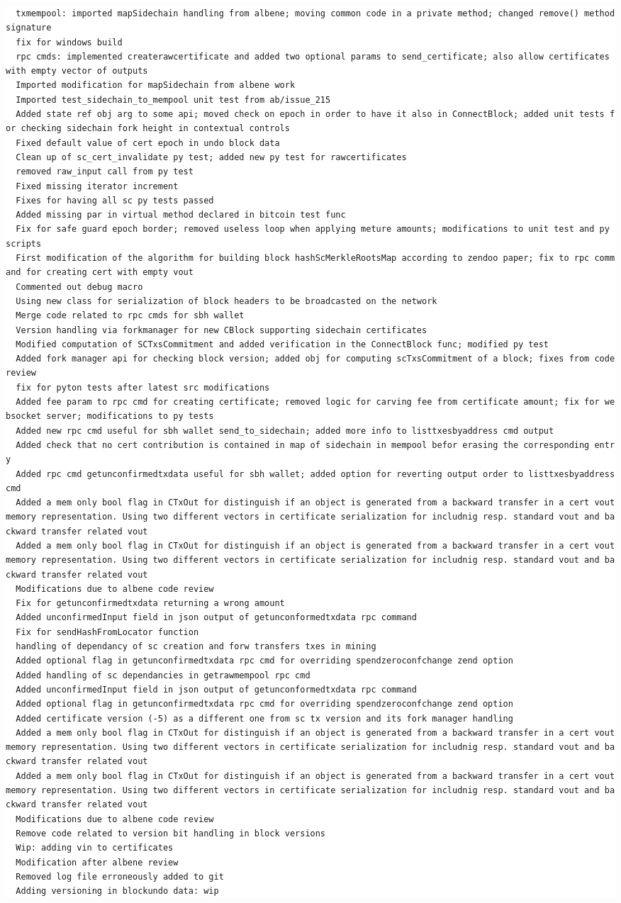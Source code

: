       txmempool: imported mapSidechain handling from albene; moving common code in a private method; changed remove() method signature
      fix for windows build
      rpc cmds: implemented createrawcertificate and added two optional params to send_certificate; also allow certificates with empty vector of outputs
      Imported modification for mapSidechain from albene work
      Imported test_sidechain_to_mempool unit test from ab/issue_215
      Added state ref obj arg to some api; moved check on epoch in order to have it also in ConnectBlock; added unit tests for checking sidechain fork height in contextual controls
      Fixed default value of cert epoch in undo block data
      Clean up of sc_cert_invalidate py test; added new py test for rawcertificates
      removed raw_input call from py test
      Fixed missing iterator increment
      Fixes for having all sc py tests passed
      Added missing par in virtual method declared in bitcoin test func
      Fix for safe guard epoch border; removed useless loop when applying meture amounts; modifications to unit test and py scripts
      First modification of the algorithm for building block hashScMerkleRootsMap according to zendoo paper; fix to rpc command for creating cert with empty vout
      Commented out debug macro
      Using new class for serialization of block headers to be broadcasted on the network
      Merge code related to rpc cmds for sbh wallet
      Version handling via forkmanager for new CBlock supporting sidechain certificates
      Modified computation of SCTxsCommitment and added verification in the ConnectBlock func; modified py test
      Added fork manager api for checking block version; added obj for computing scTxsCommitment of a block; fixes from code review
      fix for pyton tests after latest src modifications
      Added fee param to rpc cmd for creating certificate; removed logic for carving fee from certificate amount; fix for websocket server; modifications to py tests
      Added new rpc cmd useful for sbh wallet send_to_sidechain; added more info to listtxesbyaddress cmd output
      Added check that no cert contribution is contained in map of sidechain in mempool befor erasing the corresponding entry
      Added rpc cmd getunconfirmedtxdata useful for sbh wallet; added option for reverting output order to listtxesbyaddress cmd
      Added a mem only bool flag in CTxOut for distinguish if an object is generated from a backward transfer in a cert vout memory representation. Using two different vectors in certificate serialization for includnig resp. standard vout and backward transfer related vout
      Added a mem only bool flag in CTxOut for distinguish if an object is generated from a backward transfer in a cert vout memory representation. Using two different vectors in certificate serialization for includnig resp. standard vout and backward transfer related vout
      Modifications due to albene code review
      Fix for getunconfirmedtxdata returning a wrong amount
      Added unconfirmedInput field in json output of getunconformedtxdata rpc command
      Fix for sendHashFromLocator function
      handling of dependancy of sc creation and forw transfers txes in mining
      Added optional flag in getunconfirmedtxdata rpc cmd for overriding spendzeroconfchange zend option
      Added handling of sc dependancies in getrawmempool rpc cmd
      Added unconfirmedInput field in json output of getunconformedtxdata rpc command
      Added optional flag in getunconfirmedtxdata rpc cmd for overriding spendzeroconfchange zend option
      Added certificate version (-5) as a different one from sc tx version and its fork manager handling
      Added a mem only bool flag in CTxOut for distinguish if an object is generated from a backward transfer in a cert vout memory representation. Using two different vectors in certificate serialization for includnig resp. standard vout and backward transfer related vout
      Added a mem only bool flag in CTxOut for distinguish if an object is generated from a backward transfer in a cert vout memory representation. Using two different vectors in certificate serialization for includnig resp. standard vout and backward transfer related vout
      Modifications due to albene code review
      Remove code related to version bit handling in block versions
      Wip: adding vin to certificates
      Modification after albene review
      Removed log file erroneously added to git
      Adding versioning in blockundo data: wip